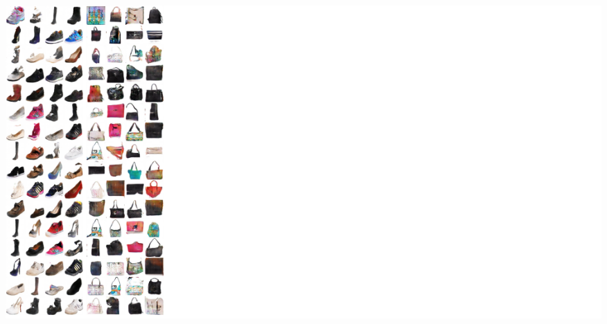 <img src="assets/shoes2handbags_repetitive_0_x_A_2.png" width="13%"> <img src="assets/shoes2handbags_repetitive_0_x_A_3.png" width="13%">
